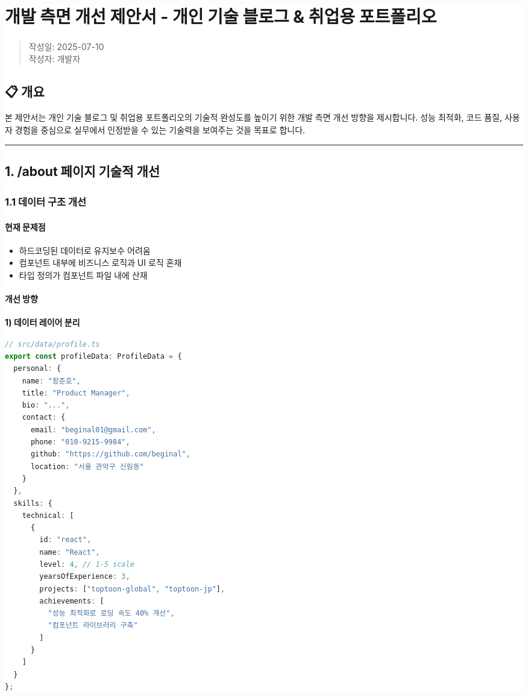 # 개발 측면 개선 제안서 - 개인 기술 블로그 & 취업용 포트폴리오

> 작성일: 2025-07-10  
> 작성자: 개발자

## 📋 개요

본 제안서는 개인 기술 블로그 및 취업용 포트폴리오의 기술적 완성도를 높이기 위한 개발 측면 개선 방향을 제시합니다. 성능 최적화, 코드 품질, 사용자 경험을 중심으로 실무에서 인정받을 수 있는 기술력을 보여주는 것을 목표로 합니다.

---

## 1. /about 페이지 기술적 개선

### 1.1 데이터 구조 개선

#### 현재 문제점
- 하드코딩된 데이터로 유지보수 어려움
- 컴포넌트 내부에 비즈니스 로직과 UI 로직 혼재
- 타입 정의가 컴포넌트 파일 내에 산재

#### 개선 방향

**1) 데이터 레이어 분리**
```typescript
// src/data/profile.ts
export const profileData: ProfileData = {
  personal: {
    name: "함준호",
    title: "Product Manager",
    bio: "...",
    contact: {
      email: "beginal01@gmail.com",
      phone: "010-9215-9984",
      github: "https://github.com/beginal",
      location: "서울 관악구 신림동"
    }
  },
  skills: {
    technical: [
      {
        id: "react",
        name: "React",
        level: 4, // 1-5 scale
        yearsOfExperience: 3,
        projects: ["toptoon-global", "toptoon-jp"],
        achievements: [
          "성능 최적화로 로딩 속도 40% 개선",
          "컴포넌트 라이브러리 구축"
        ]
      }
    ]
  }
};
```
